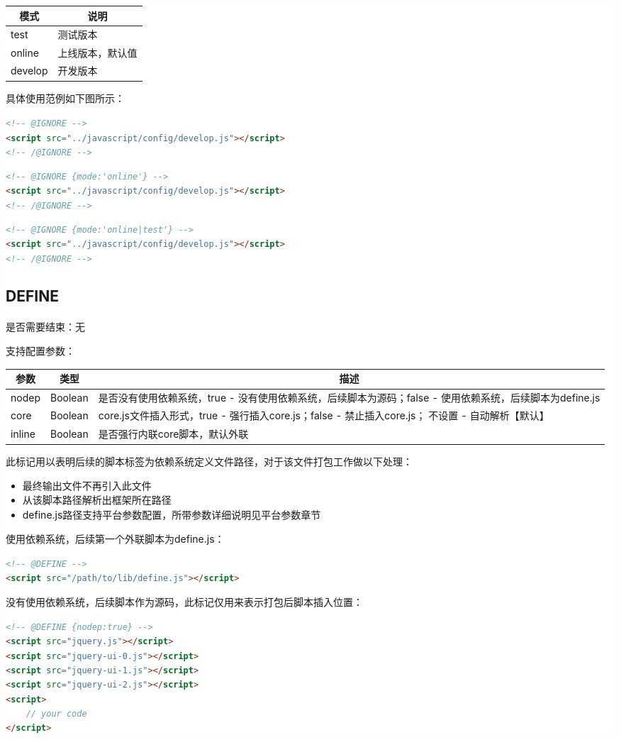 | 模式 | 说明 |
| --- | --- |
| test | 测试版本 |
| online | 上线版本，默认值 |
| develop | 开发版本 |

具体使用范例如下图所示：

``` html
<!-- @IGNORE -->
<script src="../javascript/config/develop.js"></script>
<!-- /@IGNORE -->
```

``` html
<!-- @IGNORE {mode:'online'} -->
<script src="../javascript/config/develop.js"></script>
<!-- /@IGNORE -->
```

``` html
<!-- @IGNORE {mode:'online|test'} -->
<script src="../javascript/config/develop.js"></script>
<!-- /@IGNORE -->
```

## DEFINE

是否需要结束：无

支持配置参数：

| 参数   | 类型    | 描述 |
| ---  | ---   | --- |
| nodep  | Boolean | 是否没有使用依赖系统，true - 没有使用依赖系统，后续脚本为源码；false - 使用依赖系统，后续脚本为define.js|
| core   | Boolean | core.js文件插入形式，true - 强行插入core.js；false - 禁止插入core.js； 不设置 - 自动解析【默认】 |
| inline | Boolean | 是否强行内联core脚本，默认外联 |

此标记用以表明后续的脚本标签为依赖系统定义文件路径，对于该文件打包工作做以下处理：
* 最终输出文件不再引入此文件
* 从该脚本路径解析出框架所在路径
* define.js路径支持平台参数配置，所带参数详细说明见平台参数章节

使用依赖系统，后续第一个外联脚本为define.js：

```html
<!-- @DEFINE -->
<script src="/path/to/lib/define.js"></script>
```

没有使用依赖系统，后续脚本作为源码，此标记仅用来表示打包后脚本插入位置：

```html
<!-- @DEFINE {nodep:true} -->
<script src="jquery.js"></script>
<script src="jquery-ui-0.js"></script>
<script src="jquery-ui-1.js"></script>
<script src="jquery-ui-2.js"></script>
<script>
    // your code
</script>
```
